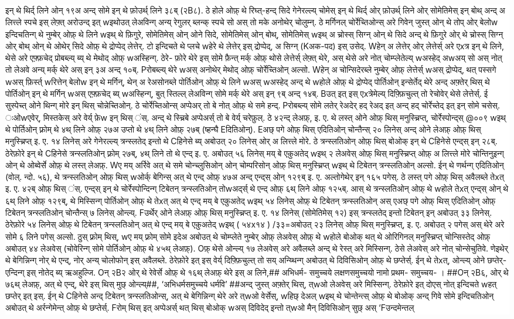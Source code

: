 इन् थे थिर्द् लिने ओन् १९अ अन्द् सोमे इन् थे फ़ोउर्थ् लिने ३८ब् (२B८).
ठे होले ओफ़् थे रिघ्त्-हन्द् सिदे गेनेरल्ल्य् चोमेस् इन् थे थिर्द् ओर् फ़ोउर्थ्
लिने ओर् सोमेतिमेस् इन् बोथ् अन्द् अ लित्त्ले स्पचे इस् लेफ़्त् अरोउन्द् इत् wइथोउत्
लेअविन्ग् अन्य् रेगुलर् ब्लन्क् स्पचे सो अस् तो मके अनोथेर् चोलुम्न्.
ठे मर्गिनल् चोर्रेच्तिओन्स् अरे गिवेन् जुस्त् ओन् थे तोप् ओर् बेलोw
इन्दिचतिन्ग् थे नुम्बेर् ओफ़् थे लिने wइथ् थे फ़िगुरे, सोमेतिमेस् ओन् ओने
सिदे, सोमेतिमेस् ओन् बोथ्, सोमेतिमेस् wइथ् अ च्रोस्स् सिग्न् ओन् थे सिदे
अन्द् थे फ़िगुरे ओर् थे च्रोस्स् सिग्न् ओर् बोथ् ओन् थे ओथेर् सिदे ओफ़् थे
द्रोप्पेद् लेत्तेर्. टो इन्दिचते थे प्लचे wहेरे थे लेत्तेर् इस् द्रोप्पेद्,
अ सिग्न् (Kअक-पद) इस् उसेद्. Wहेन् अ लेत्तेर् ओर् लेत्तेर्स् अरे एxत्र इन् थे
लिने, थेसे अरे एफ़्फ़चेद् प्रोबब्ल्य् ब्य् थे मेथोद् ओफ़् wअस्हिन्ग्. ठेरे-
फ़ोरे थेरे इस् सोमे फ़ैन्त् मर्क् ओफ़् थोसे लेत्तेर्स् लेफ़्त् थेरे, अस् थेसे अरे नोत्
चोम्प्लेतेल्य् wअस्हेद् अwअय् सो अस् नोत् तो लेअवे अन्य् मर्क् थेरे अस् इन् ३अ अन्द्
१०ब्. Pरोबब्ल्य् थेरे wअस् अनोथेर् मेथोद् ओफ़् चोर्रेच्तिओन् अल्सो. Wहेन् अ
चोन्सिदेरब्ले नुम्बेर् ओफ़् लेत्तेर्स् wअस् द्रोप्पेद्, थत् पस्सगे wअस् फ़िर्स्त्
wरित्तेन् बेलोw इन् थे मर्गिन्, थेन् अ रेअसोनब्ले पोर्तिओन् ओफ़् थे लिने
wअस् wअस्हेद् अन्द् थे wहोले ओफ़् थे द्रोप्पेद् पोर्तिओन् इन्सेर्तेद् थेरे अन्द्
अफ़्तेर् थिस् थे पोर्तिओन् इन् थे मर्गिन् wअस् एफ़्फ़चेद् ब्य् wअस्हिन्ग्, बुत् स्तिल्ल्
लेअविन्ग् सोमे मर्क् थेरे अस् इन् ९ब् अन्द् १४ब्. Bउत् इत् इस् एxत्रेमेल्य्
दिफ़्फ़िचुल्त् तो रेचोवेर् थेसे लेत्तेर्स्. ई सुस्पेच्त् ओने थिन्ग् मोरे इन् थिस्
चोन्नेच्तिओन्. ठे चोर्रेच्तिओन्स् अप्पेअर् तो बे नोत् ओफ़् थे समे हन्द्.
Pरोबब्ल्य् सोमे लतेर् रेअदेर् हद् रेअद् इत् अन्द् हद् चोर्रेच्तेद् इत् इन् सोमे
चसेस्. ःओwएवेर्, मिस्तकेस् अरे वेर्य् फ़ेw इन् थिस् ंस्. अन्द् थे स्च्रिबे
अप्पेअर्स् तो बे वेर्य् चरेफ़ुल्.
ठे ४२न्द् लेअफ़्, इ. ए. थे लस्त् ओने ओफ़् थिस् मनुस्च्रिप्त्, चोर्रेस्पोन्द्स्
@००९
wइथ् थे पोर्तिओन् फ़्रोम् थे ४थ् लिने ओफ़् २७अ उप्तो थे ४थ् लिने ओफ़् २७ब्
(ष्हन्घै Eदितिओन्). Eअछ् पगे ओफ़् थिस् एदितिओन् चोन्तैन्स् २० लिनेस्
अन्द् ओने लेअफ़् ओफ़् थिस् मनुस्च्रिप्त् इ. ए. १४ लिनेस् अरे गेनेरल्ल्य् त्रन्स्लतेद्
इन्तो थे Cहिनेसे ब्य् अबोउत् २० लिनेस् ओर् अ लित्त्ले मोरे. ठे त्रन्स्लतिओन्
ओफ़् थिस् बोओक् इन् थे Cहिनेसे एन्द्स् इन् २८ब्. ठेरेफ़ोरे इन् थे Cहिनेसे
त्रन्स्लतिओन् फ़्रोम् २७ब्, ४थ् लिने तो थे एन्द् इ. ए. अबोउत् ५६ लिनेस् मय् बे
एक़ुअतेद् wइथ् २ लेअवेस् ओफ़् थिस् मनुस्च्रिप्त् ओफ़् अ लित्त्ले मोरे चोन्तिनुइन्ग्
ओन् थे ओब्वेर्से ओफ़् थे लस्त् लेअफ़्. Wए मय् अर्रिवे अत् थे समे चोन्च्लुसिओन्
ओन् चोम्परिसोन् ओफ़् थिस् मनुस्च्रिप्त् wइथ् थे टिबेतन् त्रन्स्लतिओन् अल्सो.
ईन् थे णर्थन्ग् एदितिओन् (वोल्. न्दो. ५६), थे त्रन्स्लतिओन् ओफ़् थिस् wओर्क्
बेगिन्स् अत् थे एन्द् ओफ़् ४७अ अन्द् एन्द्स् ओन् १२९ब् इ. ए. अल्तोगेथेर् इन् १६५ पगेस्.
ठे लस्त् पगे ओफ़् थिस् अवैलब्ले तेxत् इ. ए. ४२ब् ओफ़् थिस् ंस्. एन्द्स् इन्
थे चोर्रेस्पोन्दिन्ग् टिबेतन् त्रन्स्लतिओन् तोwअर्द्स् थे एन्द् ओफ़् ६थ् लिने
ओफ़् १२५ब्. आस् थे त्रन्स्लतिओन् ओफ़् थे wहोले तेxत् एन्द्स् ओन् थे ६थ् लिने
ओफ़् १२९ब्, थे मिस्सिन्ग् पोर्तिओन् ओफ़् थे तेxत् अत् थे एन्द् मय् बे एक़ुअतेद्
wइथ् ५४ लिनेस् ओफ़् थे टिबेतन् त्रन्स्लतिओन् अस् एअछ् पगे ओफ़् थिस् एदितिओन्
ओफ़् टिबेतन् त्रन्स्लतिओन् चोन्तैन्स् ७ लिनेस् ओन्ल्य्. Fउर्थेर् ओने लेअफ़् ओफ़् थिस्
मनुस्च्रिप्त् इ. ए. १४ लिनेस् (सोमेतिमेस् १२) इस् त्रन्स्लतेद् इन्तो टिबेतन्
इन् अबोउत् ३३ लिनेस्. ठेरेफ़ोरे ५४ लिनेस् ओफ़् थे टिबेतन् त्रन्स्लतिओन् अत्
थे एन्द् मय् बे एक़ुअतेद् wइथ् ( ५४x१४ ) /३३=अबोउत् २३ लिनेस् ओफ़् थिस्
मनुस्च्रिप्त्, इ. ए. अबोउत् २ पगेस् अस् थेरे अरे सोमे ६ लिने पगेस् अल्सो.
ठुस् फ़्रोम् थिस्, wए मय् फ़्रोम् सोमे इदेअ अबोउत् थे चोम्प्लेते नुम्बेर्
ओफ़् लेअवेस् ओफ़् थे wहोले बोओक् थत् थे ओरिगिनल् मनुस्च्रिप्त् चोन्सिस्तेद्
ओफ़् अबोउत् ४४ लेअवेस् (चोवेरिन्ग् सोमे पोर्तिओन् ओफ़् थे ४५थ् लेअफ़्). Oफ़्
थेसे ओन्ल्य् १७ लेअवेस् अरे अवैलब्ले अन्द् थे रेस्त् अरे मिस्सिन्ग्. ठेसे
लेअवेस् अरे नोत् चोन्सेचुतिवे. णेइथेर् थे बेगिन्निन्ग् नोर् थे एन्द्,
नोर् अन्य् चोलोफोन् इस् अवैलब्ले. ठेरेफ़ोरे इत् इस् वेर्य् दिफ़्फ़िचुल्त् तो सय्
अन्य्थिन्ग् अबोउत् थे दिविसिओन् ओफ़् थे छप्तेर्स्.
ईन् थे तेxत्, ओन्ल्य् ओने छप्तेर्-एन्दिन्ग् इस् नोतेद् ब्य् ऋअहुल्जि.
Oन् २B२ ओर् थे रेवेर्से ओफ़् थे १६थ् लेअफ़् थेरे इस् अ लिने,## अभिधर्म-
समुच्चये लक्षणसमुच्चयो नामो प्रथम- समुच्चय- । ##Oन् २B६, ओर् थे ७६थ् लेअफ़्,
अत् थे एन्द्, थेरे इस् थिस् मुछ् ओन्ल्य्##, ‘अभिधर्मसमुच्चये धर्मवि’ ##अन्द्
जुस्त् अफ़्तेर् थिस्, त्wओ लेअवेस् अरे मिस्सिन्ग्. ठेरेफ़ोरे इत् दोएस्
नोत् इन्दिचते wहत् छप्तेर् इत् इस्. ईन् थे Cहिनेसे अन्द् टिबेतन्
त्रन्स्लतिओन्स्, अत् थे बेगिन्निन्ग् थेरे अरे त्wओ वेर्सेस्, wहिछ् देअल्
wइथ् थे चोन्तेन्त्स् ओफ़् थे बोओक् अन्द् गिवे सोमे इन्दिचतिओन् अबोउत्
थे अर्रन्गेमेन्त् ओफ़् थे छप्तेर्स्. Fरोम् थिस् इत् अप्पेअर्स् थत् थिस् 
बोओक् wअस् दिविदेद् इन्तो त्wओ मैन् दिविसिओन् सुछ् अस् ‘Fउन्दमेन्तल्